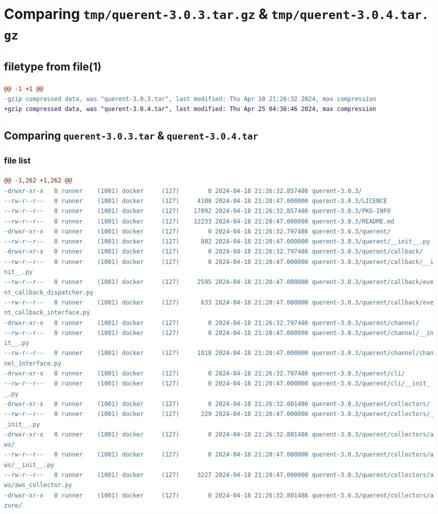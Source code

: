 # Comparing `tmp/querent-3.0.3.tar.gz` & `tmp/querent-3.0.4.tar.gz`

## filetype from file(1)

```diff
@@ -1 +1 @@
-gzip compressed data, was "querent-3.0.3.tar", last modified: Thu Apr 18 21:26:32 2024, max compression
+gzip compressed data, was "querent-3.0.4.tar", last modified: Thu Apr 25 04:36:46 2024, max compression
```

## Comparing `querent-3.0.3.tar` & `querent-3.0.4.tar`

### file list

```diff
@@ -1,262 +1,262 @@
-drwxr-xr-x   0 runner    (1001) docker     (127)        0 2024-04-18 21:26:32.857486 querent-3.0.3/
--rw-r--r--   0 runner    (1001) docker     (127)     4108 2024-04-18 21:20:47.000000 querent-3.0.3/LICENCE
--rw-r--r--   0 runner    (1001) docker     (127)    17092 2024-04-18 21:26:32.857486 querent-3.0.3/PKG-INFO
--rw-r--r--   0 runner    (1001) docker     (127)    12233 2024-04-18 21:20:47.000000 querent-3.0.3/README.md
-drwxr-xr-x   0 runner    (1001) docker     (127)        0 2024-04-18 21:26:32.797486 querent-3.0.3/querent/
--rw-r--r--   0 runner    (1001) docker     (127)      802 2024-04-18 21:20:47.000000 querent-3.0.3/querent/__init__.py
-drwxr-xr-x   0 runner    (1001) docker     (127)        0 2024-04-18 21:26:32.797486 querent-3.0.3/querent/callback/
--rw-r--r--   0 runner    (1001) docker     (127)        0 2024-04-18 21:20:47.000000 querent-3.0.3/querent/callback/__init__.py
--rw-r--r--   0 runner    (1001) docker     (127)     2595 2024-04-18 21:20:47.000000 querent-3.0.3/querent/callback/event_callback_dispatcher.py
--rw-r--r--   0 runner    (1001) docker     (127)      633 2024-04-18 21:20:47.000000 querent-3.0.3/querent/callback/event_callback_interface.py
-drwxr-xr-x   0 runner    (1001) docker     (127)        0 2024-04-18 21:26:32.797486 querent-3.0.3/querent/channel/
--rw-r--r--   0 runner    (1001) docker     (127)        0 2024-04-18 21:20:47.000000 querent-3.0.3/querent/channel/__init__.py
--rw-r--r--   0 runner    (1001) docker     (127)     1018 2024-04-18 21:20:47.000000 querent-3.0.3/querent/channel/channel_interface.py
-drwxr-xr-x   0 runner    (1001) docker     (127)        0 2024-04-18 21:26:32.797486 querent-3.0.3/querent/cli/
--rw-r--r--   0 runner    (1001) docker     (127)        0 2024-04-18 21:20:47.000000 querent-3.0.3/querent/cli/__init__.py
-drwxr-xr-x   0 runner    (1001) docker     (127)        0 2024-04-18 21:26:32.801486 querent-3.0.3/querent/collectors/
--rw-r--r--   0 runner    (1001) docker     (127)      229 2024-04-18 21:20:47.000000 querent-3.0.3/querent/collectors/__init__.py
-drwxr-xr-x   0 runner    (1001) docker     (127)        0 2024-04-18 21:26:32.801486 querent-3.0.3/querent/collectors/aws/
--rw-r--r--   0 runner    (1001) docker     (127)        0 2024-04-18 21:20:47.000000 querent-3.0.3/querent/collectors/aws/__init__.py
--rw-r--r--   0 runner    (1001) docker     (127)     3227 2024-04-18 21:20:47.000000 querent-3.0.3/querent/collectors/aws/aws_collector.py
-drwxr-xr-x   0 runner    (1001) docker     (127)        0 2024-04-18 21:26:32.801486 querent-3.0.3/querent/collectors/azure/
```